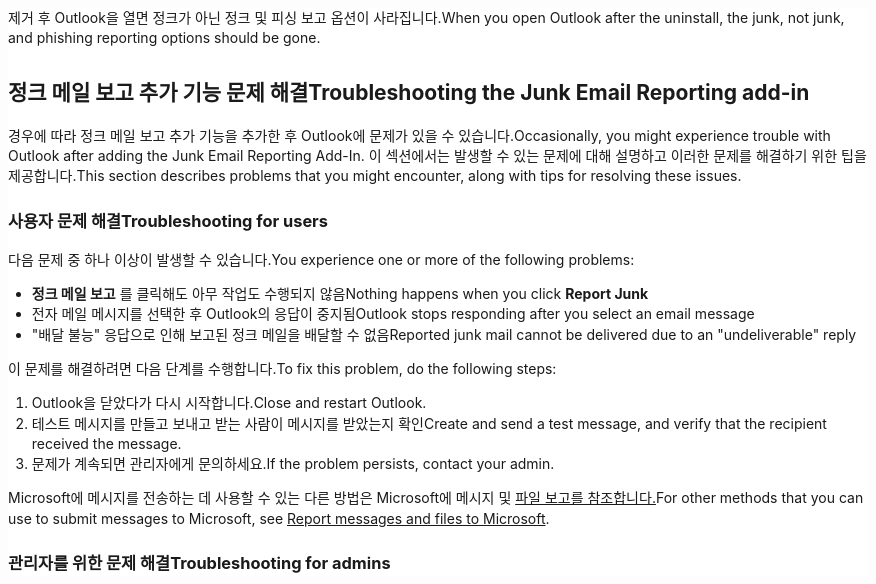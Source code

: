 <span data-ttu-id="0e7a1-217">제거 후 Outlook을 열면 정크가 아닌 정크 및 피싱 보고 옵션이 사라집니다.</span><span class="sxs-lookup"><span data-stu-id="0e7a1-217">When you open Outlook after the uninstall, the junk, not junk, and phishing reporting options should be gone.</span></span>

## <a name="troubleshooting-the-junk-email-reporting-add-in"></a><span data-ttu-id="0e7a1-218">정크 메일 보고 추가 기능 문제 해결</span><span class="sxs-lookup"><span data-stu-id="0e7a1-218">Troubleshooting the Junk Email Reporting add-in</span></span>

<span data-ttu-id="0e7a1-219">경우에 따라 정크 메일 보고 추가 기능을 추가한 후 Outlook에 문제가 있을 수 있습니다.</span><span class="sxs-lookup"><span data-stu-id="0e7a1-219">Occasionally, you might experience trouble with Outlook after adding the Junk Email Reporting Add-In.</span></span> <span data-ttu-id="0e7a1-220">이 섹션에서는 발생할 수 있는 문제에 대해 설명하고 이러한 문제를 해결하기 위한 팁을 제공합니다.</span><span class="sxs-lookup"><span data-stu-id="0e7a1-220">This section describes problems that you might encounter, along with tips for resolving these issues.</span></span>

### <a name="troubleshooting-for-users"></a><span data-ttu-id="0e7a1-221">사용자 문제 해결</span><span class="sxs-lookup"><span data-stu-id="0e7a1-221">Troubleshooting for users</span></span>

<span data-ttu-id="0e7a1-222">다음 문제 중 하나 이상이 발생할 수 있습니다.</span><span class="sxs-lookup"><span data-stu-id="0e7a1-222">You experience one or more of the following problems:</span></span>

- <span data-ttu-id="0e7a1-223">**정크 메일 보고** 를 클릭해도 아무 작업도 수행되지 않음</span><span class="sxs-lookup"><span data-stu-id="0e7a1-223">Nothing happens when you click **Report Junk**</span></span>
- <span data-ttu-id="0e7a1-224">전자 메일 메시지를 선택한 후 Outlook의 응답이 중지됨</span><span class="sxs-lookup"><span data-stu-id="0e7a1-224">Outlook stops responding after you select an email message</span></span>
- <span data-ttu-id="0e7a1-225">"배달 불능" 응답으로 인해 보고된 정크 메일을 배달할 수 없음</span><span class="sxs-lookup"><span data-stu-id="0e7a1-225">Reported junk mail cannot be delivered due to an "undeliverable" reply</span></span>

<span data-ttu-id="0e7a1-226">이 문제를 해결하려면 다음 단계를 수행합니다.</span><span class="sxs-lookup"><span data-stu-id="0e7a1-226">To fix this problem, do the following steps:</span></span>

1. <span data-ttu-id="0e7a1-227">Outlook을 닫았다가 다시 시작합니다.</span><span class="sxs-lookup"><span data-stu-id="0e7a1-227">Close and restart Outlook.</span></span>
2. <span data-ttu-id="0e7a1-228">테스트 메시지를 만들고 보내고 받는 사람이 메시지를 받았는지 확인</span><span class="sxs-lookup"><span data-stu-id="0e7a1-228">Create and send a test message, and verify that the recipient received the message.</span></span>
3. <span data-ttu-id="0e7a1-229">문제가 계속되면 관리자에게 문의하세요.</span><span class="sxs-lookup"><span data-stu-id="0e7a1-229">If the problem persists, contact your admin.</span></span>

<span data-ttu-id="0e7a1-230">Microsoft에 메시지를 전송하는 데 사용할 수 있는 다른 방법은 Microsoft에 메시지 및 [파일 보고를 참조합니다.](report-junk-email-messages-to-microsoft.md)</span><span class="sxs-lookup"><span data-stu-id="0e7a1-230">For other methods that you can use to submit messages to Microsoft, see [Report messages and files to Microsoft](report-junk-email-messages-to-microsoft.md).</span></span>

### <a name="troubleshooting-for-admins"></a><span data-ttu-id="0e7a1-231">관리자를 위한 문제 해결</span><span class="sxs-lookup"><span data-stu-id="0e7a1-231">Troubleshooting for admins</span></span>
